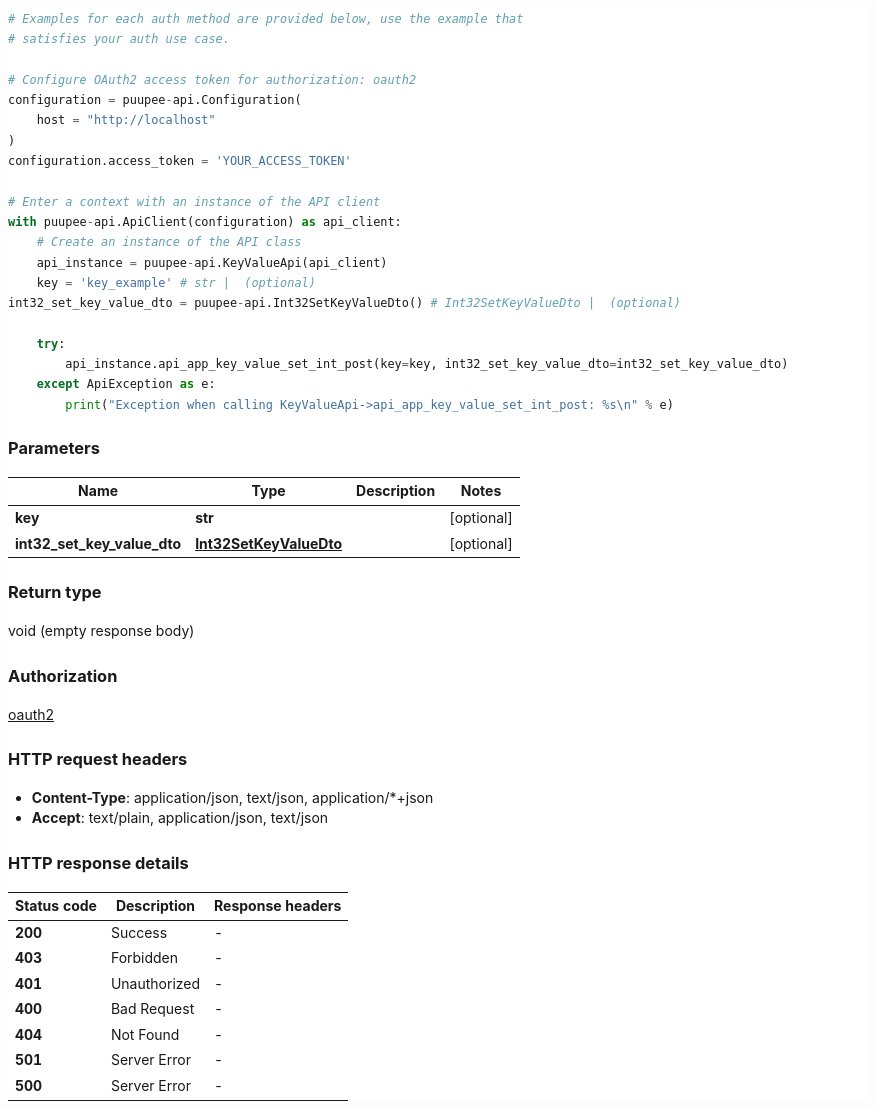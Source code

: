 ```python
# Examples for each auth method are provided below, use the example that
# satisfies your auth use case.

# Configure OAuth2 access token for authorization: oauth2
configuration = puupee-api.Configuration(
    host = "http://localhost"
)
configuration.access_token = 'YOUR_ACCESS_TOKEN'

# Enter a context with an instance of the API client
with puupee-api.ApiClient(configuration) as api_client:
    # Create an instance of the API class
    api_instance = puupee-api.KeyValueApi(api_client)
    key = 'key_example' # str |  (optional)
int32_set_key_value_dto = puupee-api.Int32SetKeyValueDto() # Int32SetKeyValueDto |  (optional)

    try:
        api_instance.api_app_key_value_set_int_post(key=key, int32_set_key_value_dto=int32_set_key_value_dto)
    except ApiException as e:
        print("Exception when calling KeyValueApi->api_app_key_value_set_int_post: %s\n" % e)
```

### Parameters

Name | Type | Description  | Notes
------------- | ------------- | ------------- | -------------
 **key** | **str**|  | [optional] 
 **int32_set_key_value_dto** | [**Int32SetKeyValueDto**](Int32SetKeyValueDto.md)|  | [optional] 

### Return type

void (empty response body)

### Authorization

[oauth2](../README.md#oauth2)

### HTTP request headers

 - **Content-Type**: application/json, text/json, application/*+json
 - **Accept**: text/plain, application/json, text/json

### HTTP response details
| Status code | Description | Response headers |
|-------------|-------------|------------------|
**200** | Success |  -  |
**403** | Forbidden |  -  |
**401** | Unauthorized |  -  |
**400** | Bad Request |  -  |
**404** | Not Found |  -  |
**501** | Server Error |  -  |
**500** | Server Error |  -  |
